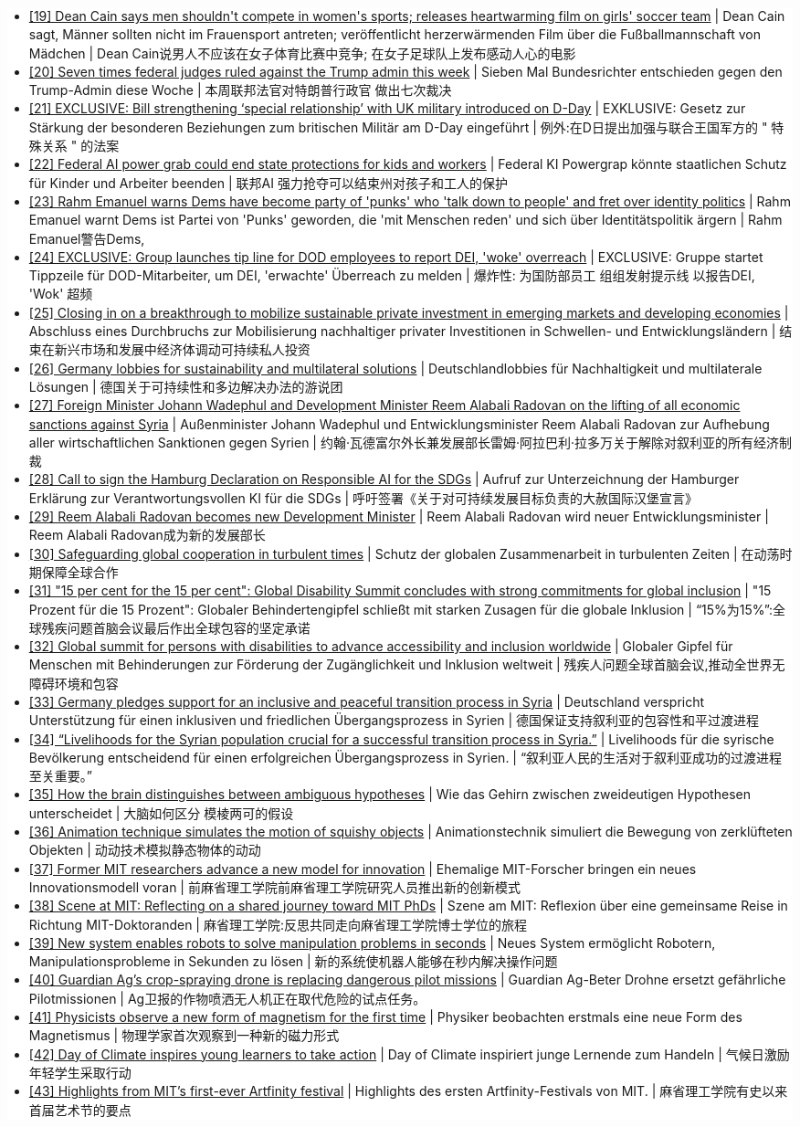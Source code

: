 - [[19] Dean Cain says men shouldn't compete in women's sports; releases heartwarming film on girls' soccer team](#article-19) | Dean Cain sagt, Männer sollten nicht im Frauensport antreten; veröffentlicht herzerwärmenden Film über die Fußballmannschaft von Mädchen | Dean Cain说男人不应该在女子体育比赛中竞争; 在女子足球队上发布感动人心的电影
- [[20] Seven times federal judges ruled against the Trump admin this week](#article-20) | Sieben Mal Bundesrichter entschieden gegen den Trump-Admin diese Woche | 本周联邦法官对特朗普行政官 做出七次裁决
- [[21] EXCLUSIVE: Bill strengthening ‘special relationship’ with UK military introduced on D-Day](#article-21) | EXKLUSIVE: Gesetz zur Stärkung der besonderen Beziehungen zum britischen Militär am D-Day eingeführt | 例外:在D日提出加强与联合王国军方的 " 特殊关系 " 的法案
- [[22] Federal AI power grab could end state protections for kids and workers](#article-22) | Federal KI Powergrap könnte staatlichen Schutz für Kinder und Arbeiter beenden | 联邦AI 强力抢夺可以结束州对孩子和工人的保护
- [[23] Rahm Emanuel warns Dems have become party of 'punks' who 'talk down to people' and fret over identity politics](#article-23) | Rahm Emanuel warnt Dems ist Partei von 'Punks' geworden, die 'mit Menschen reden' und sich über Identitätspolitik ärgern | Rahm Emanuel警告Dems,
- [[24] EXCLUSIVE: Group launches tip line for DOD employees to report DEI, 'woke' overreach](#article-24) | EXCLUSIVE: Gruppe startet Tippzeile für DOD-Mitarbeiter, um DEI, 'erwachte' Überreach zu melden | 爆炸性: 为国防部员工 组组发射提示线 以报告DEI, 'Wok' 超频
- [[25] Closing in on a breakthrough to mobilize sustainable private investment in emerging markets and developing economies](#article-25) | Abschluss eines Durchbruchs zur Mobilisierung nachhaltiger privater Investitionen in Schwellen- und Entwicklungsländern | 结束在新兴市场和发展中经济体调动可持续私人投资
- [[26] Germany lobbies for sustainability and multilateral solutions](#article-26) | Deutschlandlobbies für Nachhaltigkeit und multilaterale Lösungen | 德国关于可持续性和多边解决办法的游说团
- [[27] Foreign Minister Johann Wadephul and Development Minister Reem Alabali Radovan on the lifting of all economic sanctions against Syria](#article-27) | Außenminister Johann Wadephul und Entwicklungsminister Reem Alabali Radovan zur Aufhebung aller wirtschaftlichen Sanktionen gegen Syrien | 约翰·瓦德富尔外长兼发展部长雷姆·阿拉巴利·拉多万关于解除对叙利亚的所有经济制裁
- [[28] Call to sign the Hamburg Declaration on Responsible AI for the SDGs](#article-28) | Aufruf zur Unterzeichnung der Hamburger Erklärung zur Verantwortungsvollen KI für die SDGs | 呼吁签署《关于对可持续发展目标负责的大赦国际汉堡宣言》
- [[29] Reem Alabali Radovan becomes new Development Minister](#article-29) | Reem Alabali Radovan wird neuer Entwicklungsminister | Reem Alabali Radovan成为新的发展部长
- [[30] Safeguarding global cooperation in turbulent times](#article-30) | Schutz der globalen Zusammenarbeit in turbulenten Zeiten | 在动荡时期保障全球合作
- [[31] "15 per cent for the 15 per cent": Global Disability Summit concludes with strong commitments for global inclusion](#article-31) | "15 Prozent für die 15 Prozent": Globaler Behindertengipfel schließt mit starken Zusagen für die globale Inklusion | “15%为15%”:全球残疾问题首脑会议最后作出全球包容的坚定承诺
- [[32] Global summit for persons with disabilities to advance accessibility and inclusion worldwide](#article-32) | Globaler Gipfel für Menschen mit Behinderungen zur Förderung der Zugänglichkeit und Inklusion weltweit | 残疾人问题全球首脑会议,推动全世界无障碍环境和包容
- [[33] Germany pledges support for an inclusive and peaceful transition process in Syria](#article-33) | Deutschland verspricht Unterstützung für einen inklusiven und friedlichen Übergangsprozess in Syrien | 德国保证支持叙利亚的包容性和平过渡进程
- [[34] “Livelihoods for the Syrian population crucial for a successful transition process in Syria.”](#article-34) | Livelihoods für die syrische Bevölkerung entscheidend für einen erfolgreichen Übergangsprozess in Syrien. | “叙利亚人民的生活对于叙利亚成功的过渡进程至关重要。”
- [[35] How the brain distinguishes between ambiguous hypotheses](#article-35) | Wie das Gehirn zwischen zweideutigen Hypothesen unterscheidet | 大脑如何区分 模棱两可的假设
- [[36] Animation technique simulates the motion of squishy objects](#article-36) | Animationstechnik simuliert die Bewegung von zerklüfteten Objekten | 动动技术模拟静态物体的动动
- [[37] Former MIT researchers advance a new model for innovation](#article-37) | Ehemalige MIT-Forscher bringen ein neues Innovationsmodell voran | 前麻省理工学院前麻省理工学院研究人员推出新的创新模式
- [[38] Scene at MIT: Reflecting on a shared journey toward MIT PhDs](#article-38) | Szene am MIT: Reflexion über eine gemeinsame Reise in Richtung MIT-Doktoranden | 麻省理工学院:反思共同走向麻省理工学院博士学位的旅程
- [[39] New system enables robots to solve manipulation problems in seconds](#article-39) | Neues System ermöglicht Robotern, Manipulationsprobleme in Sekunden zu lösen | 新的系统使机器人能够在秒内解决操作问题
- [[40] Guardian Ag’s crop-spraying drone is replacing dangerous pilot missions](#article-40) | Guardian Ag-Beter Drohne ersetzt gefährliche Pilotmissionen | Ag卫报的作物喷洒无人机正在取代危险的试点任务。
- [[41] Physicists observe a new form of magnetism for the first time](#article-41) | Physiker beobachten erstmals eine neue Form des Magnetismus | 物理学家首次观察到一种新的磁力形式
- [[42] Day of Climate inspires young learners to take action](#article-42) | Day of Climate inspiriert junge Lernende zum Handeln | 气候日激励年轻学生采取行动
- [[43] Highlights from MIT’s first-ever Artfinity festival](#article-43) | Highlights des ersten Artfinity-Festivals von MIT. | 麻省理工学院有史以来首届艺术节的要点